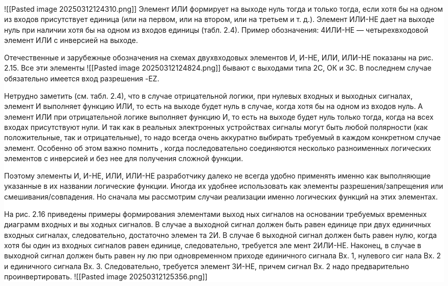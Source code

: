 ![[Pasted image 20250312124310.png]]
Элемент ИЛИ формирует на выходе нуль тогда и только тогда, если хотя бы на одном из входов присутствует единица (или на первом, или на втором, или на третьем и т. д.). Элемент ИЛИ-НЕ дает на выходе нуль при наличии хотя бы на одном из входов единицы (табл. 2.4). Пример обозначения: 4ИЛИ-НЕ — четырехвходовой элемент ИЛИ с инверсией на выходе. 

Отечественные и зарубежные обозначения на схемах двухвходовых элементов И, И-НЕ, ИЛИ, ИЛИ-НЕ показаны на рис. 2.15. Все эти элементы
![[Pasted image 20250312124824.png]]
бывают с выходами типа 2С, ОК и ЗС. В последнем случае обязательно имеется вход разрешения -EZ.

Нетрудно заметить (см. табл. 2.4), что в случае отрицательной логики, при нулевых входных и выходных сигналах, элемент И выполняет функцию ИЛИ, то есть на выходе будет нуль в случае, когда хотя бы на одном из входов нуль. А элемент ИЛИ при отрицательной логике выполняет функцию И, то есть на выходе будет нуль только тогда, когда на всех входах присутствуют нули. И так как в реальных электронных устройствах сигналы могут быть любой полярности (как положительные, так и отрицательные), то надо всегда очень аккуратно выбирать требуемый в каждом конкретном случае элемент. Особенно об этом важно помнить , когда последовательно соединяются несколько разноименных логических элементов с инверсией и без нее для получения сложной функции.

Поэтому элементы И, И-НЕ, ИЛИ, ИЛИ-НЕ разработчику далеко не всегда удобно применять именно как выполняющие указанные в их названии логические функции. Иногда их удобнее использовать как элементы разрешения/запрещения или смешивания/совпадения. Но сначала мы рассмотрим случаи реализации именно логических функций на этих элементах.

На рис. 2.16 приведены примеры формирования элементами выход ных сигналов на основании требуемых временных диаграмм входных и вы ходных сигналов. В случае а выходной сигнал должен быть равен единице при двух единичных входных сигналах, следовательно, достаточно элемен та 2И. В случае 6 выходной сигнал должен быть равен нулю, когда хотя бы один из входных сигналов равен единице, следовательно, требуется эле мент 2ИЛИ-НЕ. Наконец, в случае в выходной сигнал должен быть равен ну лю при одновременном приходе единичного сигнала Вх. 1, нулевого сиг нала Вх. 2 и единичного сигнала Вх. 3. Следовательно, требуется элемент ЗИ-НЕ, причем сигнал Вх. 2 надо предварительно проинвертировать.
![[Pasted image 20250312125356.png]]
